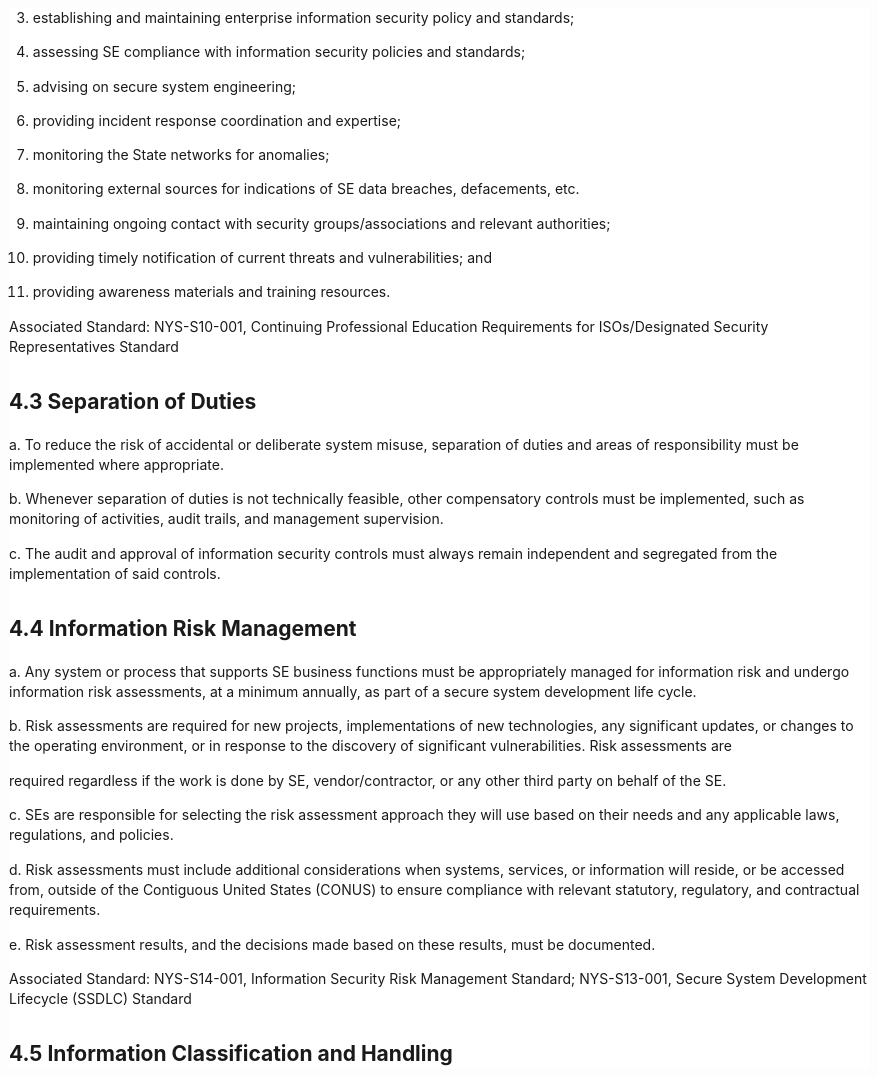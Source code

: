 3. establishing and maintaining enterprise information security policy and standards;

4. assessing SE compliance with information security policies and standards;

5. advising on secure system engineering;

6. providing incident response coordination and expertise;

7. monitoring the State networks for anomalies;

8. monitoring external sources for indications of SE data breaches, defacements, etc.

9. maintaining ongoing contact with security groups/associations and relevant authorities;

10. providing timely notification of current threats and vulnerabilities; and

11. providing awareness materials and training resources.

Associated Standard: NYS-S10-001, Continuing Professional Education Requirements for ISOs/Designated Security Representatives Standard

## 4.3 Separation of Duties

a. To reduce the risk of accidental or deliberate system misuse, separation of duties and areas of responsibility must be implemented where appropriate.

b. Whenever separation of duties is not technically feasible, other compensatory controls must be implemented, such as monitoring of activities, audit trails, and management supervision.

c. The audit and approval of information security controls must always remain independent and segregated from the implementation of said controls.

## 4.4 Information Risk Management

a. Any system or process that supports SE business functions must be appropriately managed for information risk and undergo information risk assessments, at a minimum annually, as part of a secure system development life cycle.

b. Risk assessments are required for new projects, implementations of new technologies, any significant updates, or changes to the operating environment, or in response to the discovery of significant vulnerabilities. Risk assessments are

required regardless if the work is done by SE, vendor/contractor, or any other third party on behalf of the SE.

c. SEs are responsible for selecting the risk assessment approach they will use based on their needs and any applicable laws, regulations, and policies.

d. Risk assessments must include additional considerations when systems, services, or information will reside, or be accessed from, outside of the Contiguous United States (CONUS) to ensure compliance with relevant statutory, regulatory, and contractual requirements.

e. Risk assessment results, and the decisions made based on these results, must be documented.

Associated Standard: NYS-S14-001, Information Security Risk Management Standard; NYS-S13-001, Secure System Development Lifecycle (SSDLC) Standard

## 4.5 Information Classification and Handling

